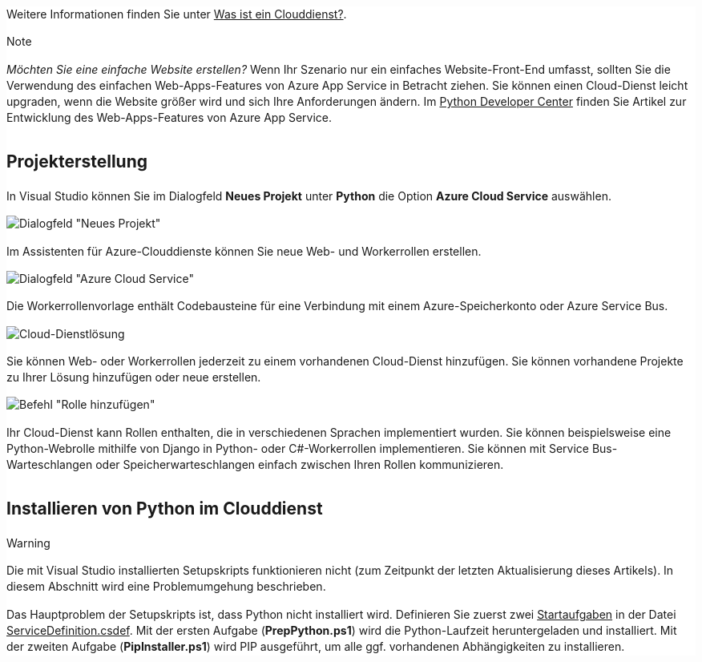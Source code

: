 Weitere Informationen finden Sie unter [Was ist ein Clouddienst?].

> [!NOTE]
> *Möchten Sie eine einfache Website erstellen?*
> Wenn Ihr Szenario nur ein einfaches Website-Front-End umfasst, sollten Sie die Verwendung des einfachen Web-Apps-Features von Azure App Service in Betracht ziehen. Sie können einen Cloud-Dienst leicht upgraden, wenn die Website größer wird und sich Ihre Anforderungen ändern. Im [Python Developer Center](https://azure.microsoft.com/develop/python/) finden Sie Artikel zur Entwicklung des Web-Apps-Features von Azure App Service.
> <br />
> 
> 

## <a name="project-creation"></a>Projekterstellung
In Visual Studio können Sie im Dialogfeld **Neues Projekt** unter **Python** die Option **Azure Cloud Service** auswählen.

![Dialogfeld "Neues Projekt"](./media/cloud-services-python-ptvs/new-project-cloud-service.png)

Im Assistenten für Azure-Clouddienste können Sie neue Web- und Workerrollen erstellen.

![Dialogfeld "Azure Cloud Service"](./media/cloud-services-python-ptvs/new-service-wizard.png)

Die Workerrollenvorlage enthält Codebausteine für eine Verbindung mit einem Azure-Speicherkonto oder Azure Service Bus.

![Cloud-Dienstlösung](./media/cloud-services-python-ptvs/worker.png)

Sie können Web- oder Workerrollen jederzeit zu einem vorhandenen Cloud-Dienst hinzufügen.  Sie können vorhandene Projekte zu Ihrer Lösung hinzufügen oder neue erstellen.

![Befehl "Rolle hinzufügen"](./media/cloud-services-python-ptvs/add-new-or-existing-role.png)

Ihr Cloud-Dienst kann Rollen enthalten, die in verschiedenen Sprachen implementiert wurden.  Sie können beispielsweise eine Python-Webrolle mithilfe von Django in Python- oder C#-Workerrollen implementieren.  Sie können mit Service Bus-Warteschlangen oder Speicherwarteschlangen einfach zwischen Ihren Rollen kommunizieren.

## <a name="install-python-on-the-cloud-service"></a>Installieren von Python im Clouddienst
> [!WARNING]
> Die mit Visual Studio installierten Setupskripts funktionieren nicht (zum Zeitpunkt der letzten Aktualisierung dieses Artikels). In diesem Abschnitt wird eine Problemumgehung beschrieben.
> 
> 

Das Hauptproblem der Setupskripts ist, dass Python nicht installiert wird. Definieren Sie zuerst zwei [Startaufgaben](cloud-services-startup-tasks.md) in der Datei [ServiceDefinition.csdef](cloud-services-model-and-package.md#servicedefinitioncsdef). Mit der ersten Aufgabe (**PrepPython.ps1**) wird die Python-Laufzeit heruntergeladen und installiert. Mit der zweiten Aufgabe (**PipInstaller.ps1**) wird PIP ausgeführt, um alle ggf. vorhandenen Abhängigkeiten zu installieren.


[Was ist ein Clouddienst?]: cloud-services-choose-me.md
[execution model-web sites]: ../app-service/overview.md
[execution model-cloud services]: cloud-services-choose-me.md
[Python Developer Center]: /develop/python/
[Queue Service]: ../storage/queues/storage-python-how-to-use-queue-storage.md
[Service Bus Queues]: ../service-bus-messaging/service-bus-python-how-to-use-queues.md
[Service Bus Topics]: ../service-bus-messaging/service-bus-python-how-to-use-topics-subscriptions.md
[Python Tools for Visual Studio]: https://aka.ms/ptvs
[Python Tools for Visual Studio Documentation]: https://aka.ms/ptvsdocs
[Cloud Service Projects]: https://docs.microsoft.com/visualstudio/python/python-azure-cloud-service-project-template
[Azure SDK Tools for VS 2013]: https://go.microsoft.com/fwlink/?LinkId=746482
[Azure SDK Tools for VS 2015]: https://go.microsoft.com/fwlink/?LinkId=746481
[Azure SDK Tools for VS 2017]: https://go.microsoft.com/fwlink/?LinkId=746483
[Python 2.7 32-bit]: https://www.python.org/downloads/
[Python 3.5 32-bit]: https://www.python.org/downloads/